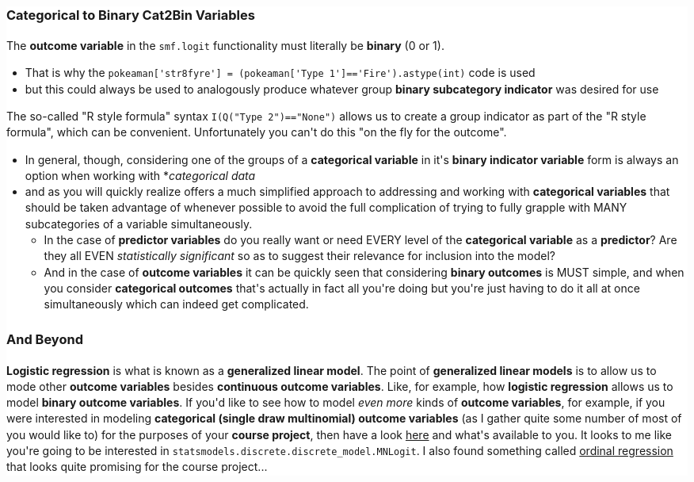 ### Categorical to Binary Cat2Bin Variables

The **outcome variable** in the `smf.logit` functionality must literally be **binary** ($0$ or $1$).

- That is why the `pokeaman['str8fyre'] = (pokeaman['Type 1']=='Fire').astype(int)` code is used
- but this could always be used to analogously produce whatever group **binary subcategory indicator** was desired for use

The so-called "R style formula" syntax `I(Q("Type 2")=="None")` allows us to create a group indicator as part of the "R style formula", which can be convenient. Unfortunately you can't do this "on the fly for the outcome". 

- In general, though, considering one of the groups of a **categorical variable** in it's **binary indicator variable** form is always an option when working with **categorical data*
- and as you will quickly realize offers a much simplified approach to addressing and working with **categorical variables** that should be taken advantage of whenever possible to avoid the full complication of trying to fully grapple with MANY subcategories of a variable simultaneously.
    - In the case of **predictor variables** do you really want or need EVERY level of the **categorical variable** as a **predictor**? Are they all EVEN *statistically significant* so as to suggest their relevance for inclusion into the model?
    - And in the case of **outcome variables** it can be quickly seen that considering **binary outcomes** is MUST simple, and when you consider **categorical outcomes** that's actually in fact all you're doing but you're just having to do it all at once simultaneously which can indeed get complicated.

### And Beyond

**Logistic regression** is what is known as a **generalized linear model**. 
The point of **generalized linear models** is to allow us to mode other **outcome variables** besides **continuous outcome variables**. 
Like, for example, how **logistic regression** allows us to model **binary outcome variables**.
If you'd like to see how to model *even more* kinds of **outcome variables**, for example, if you were interested in modeling **categorical (single draw multinomial) outcome variables** (as I gather quite some number of most of you would like to) for the purposes of your **course project**, then have a look [here](https://www.statsmodels.org/dev/api.html#discrete-and-count-models) and what's available to you. It looks to me like you're going to be interested in `statsmodels.discrete.discrete_model.MNLogit`. I also found something called [ordinal regression](https://www.statsmodels.org/dev/examples/notebooks/generated/ordinal_regression.html) that looks quite promising for the course project...


